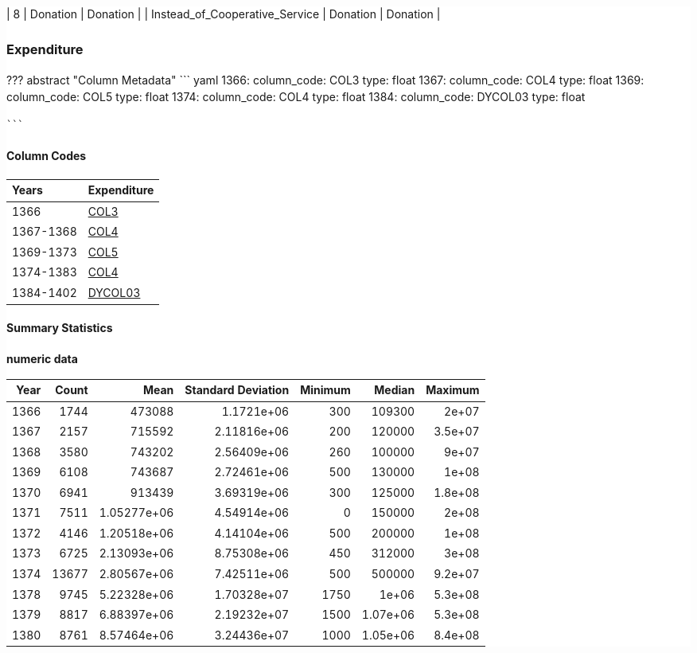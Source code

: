 |  8 | Donation                   | Donation                   |                            | Instead_of_Cooperative_Service | Donation                       | Donation                       |


### Expenditure

??? abstract "Column Metadata"
    ``` yaml
    1366:
      column_code: COL3
      type: float
    1367:
      column_code: COL4
      type: float
    1369:
      column_code: COL5
      type: float
    1374:
      column_code: COL4
      type: float
    1384:
      column_code: DYCOL03
      type: float
    
    ```
#### Column Codes

| Years     | Expenditure                                     |
|:----------|:------------------------------------------------|
| 1366      | [COL3](/HBSIR/tables/raw/investment#col3)       |
| 1367-1368 | [COL4](/HBSIR/tables/raw/investment#col4)       |
| 1369-1373 | [COL5](/HBSIR/tables/raw/investment#col5)       |
| 1374-1383 | [COL4](/HBSIR/tables/raw/investment#col4)       |
| 1384-1402 | [DYCOL03](/HBSIR/tables/raw/investment#dycol03) |


#### Summary Statistics

**numeric data**

|   Year |   Count |             Mean |   Standard Deviation |   Minimum |        Median |    Maximum |
|-------:|--------:|-----------------:|---------------------:|----------:|--------------:|-----------:|
|   1366 |    1744 | 473088           |          1.1721e+06  |       300 | 109300        | 2e+07      |
|   1367 |    2157 | 715592           |          2.11816e+06 |       200 | 120000        | 3.5e+07    |
|   1368 |    3580 | 743202           |          2.56409e+06 |       260 | 100000        | 9e+07      |
|   1369 |    6108 | 743687           |          2.72461e+06 |       500 | 130000        | 1e+08      |
|   1370 |    6941 | 913439           |          3.69319e+06 |       300 | 125000        | 1.8e+08    |
|   1371 |    7511 |      1.05277e+06 |          4.54914e+06 |         0 | 150000        | 2e+08      |
|   1372 |    4146 |      1.20518e+06 |          4.14104e+06 |       500 | 200000        | 1e+08      |
|   1373 |    6725 |      2.13093e+06 |          8.75308e+06 |       450 | 312000        | 3e+08      |
|   1374 |   13677 |      2.80567e+06 |          7.42511e+06 |       500 | 500000        | 9.2e+07    |
|   1378 |    9745 |      5.22328e+06 |          1.70328e+07 |      1750 |      1e+06    | 5.3e+08    |
|   1379 |    8817 |      6.88397e+06 |          2.19232e+07 |      1500 |      1.07e+06 | 5.3e+08    |
|   1380 |    8761 |      8.57464e+06 |          3.24436e+07 |      1000 |      1.05e+06 | 8.4e+08    |